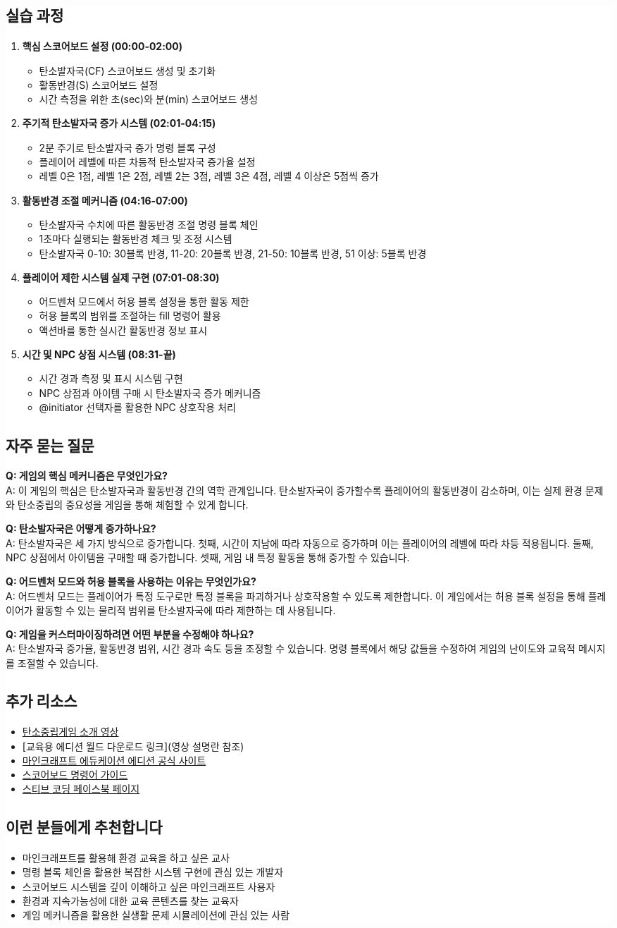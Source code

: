 ## 실습 과정

1. **핵심 스코어보드 설정 (00:00-02:00)**
   - 탄소발자국(CF) 스코어보드 생성 및 초기화
   - 활동반경(S) 스코어보드 설정
   - 시간 측정을 위한 초(sec)와 분(min) 스코어보드 생성

2. **주기적 탄소발자국 증가 시스템 (02:01-04:15)**
   - 2분 주기로 탄소발자국 증가 명령 블록 구성
   - 플레이어 레벨에 따른 차등적 탄소발자국 증가율 설정
   - 레벨 0은 1점, 레벨 1은 2점, 레벨 2는 3점, 레벨 3은 4점, 레벨 4 이상은 5점씩 증가

3. **활동반경 조절 메커니즘 (04:16-07:00)**
   - 탄소발자국 수치에 따른 활동반경 조절 명령 블록 체인
   - 1초마다 실행되는 활동반경 체크 및 조정 시스템
   - 탄소발자국 0-10: 30블록 반경, 11-20: 20블록 반경, 21-50: 10블록 반경, 51 이상: 5블록 반경

4. **플레이어 제한 시스템 실제 구현 (07:01-08:30)**
   - 어드벤처 모드에서 허용 블록 설정을 통한 활동 제한
   - 허용 블록의 범위를 조절하는 fill 명령어 활용
   - 액션바를 통한 실시간 활동반경 정보 표시

5. **시간 및 NPC 상점 시스템 (08:31-끝)**
   - 시간 경과 측정 및 표시 시스템 구현
   - NPC 상점과 아이템 구매 시 탄소발자국 증가 메커니즘
   - @initiator 선택자를 활용한 NPC 상호작용 처리

## 자주 묻는 질문

**Q: 게임의 핵심 메커니즘은 무엇인가요?**  
A: 이 게임의 핵심은 탄소발자국과 활동반경 간의 역학 관계입니다. 탄소발자국이 증가할수록 플레이어의 활동반경이 감소하며, 이는 실제 환경 문제와 탄소중립의 중요성을 게임을 통해 체험할 수 있게 합니다.

**Q: 탄소발자국은 어떻게 증가하나요?**  
A: 탄소발자국은 세 가지 방식으로 증가합니다. 첫째, 시간이 지남에 따라 자동으로 증가하며 이는 플레이어의 레벨에 따라 차등 적용됩니다. 둘째, NPC 상점에서 아이템을 구매할 때 증가합니다. 셋째, 게임 내 특정 활동을 통해 증가할 수 있습니다.

**Q: 어드벤처 모드와 허용 블록을 사용하는 이유는 무엇인가요?**  
A: 어드벤처 모드는 플레이어가 특정 도구로만 특정 블록을 파괴하거나 상호작용할 수 있도록 제한합니다. 이 게임에서는 허용 블록 설정을 통해 플레이어가 활동할 수 있는 물리적 범위를 탄소발자국에 따라 제한하는 데 사용됩니다.

**Q: 게임을 커스터마이징하려면 어떤 부분을 수정해야 하나요?**  
A: 탄소발자국 증가율, 활동반경 범위, 시간 경과 속도 등을 조정할 수 있습니다. 명령 블록에서 해당 값들을 수정하여 게임의 난이도와 교육적 메시지를 조절할 수 있습니다.

## 추가 리소스
- [탄소중립게임 소개 영상](https://youtu.be/52xWEiJfZWs)
- [교육용 에디션 월드 다운로드 링크](영상 설명란 참조)
- [마인크래프트 에듀케이션 에디션 공식 사이트](https://education.minecraft.net/)
- [스코어보드 명령어 가이드](https://minecraft.fandom.com/wiki/Commands/scoreboard)
- [스티브 코딩 페이스북 페이지](https://www.facebook.com/stvcoding/)

## 이런 분들에게 추천합니다
- 마인크래프트를 활용해 환경 교육을 하고 싶은 교사
- 명령 블록 체인을 활용한 복잡한 시스템 구현에 관심 있는 개발자
- 스코어보드 시스템을 깊이 이해하고 싶은 마인크래프트 사용자
- 환경과 지속가능성에 대한 교육 콘텐츠를 찾는 교육자
- 게임 메커니즘을 활용한 실생활 문제 시뮬레이션에 관심 있는 사람
